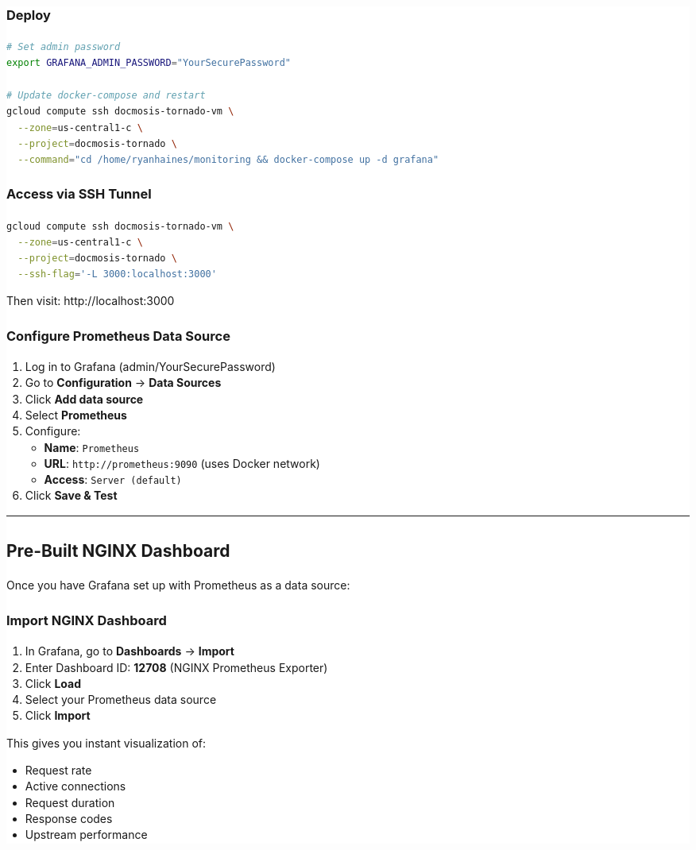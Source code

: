 ```yaml
```

### Deploy

```bash
# Set admin password
export GRAFANA_ADMIN_PASSWORD="YourSecurePassword"

# Update docker-compose and restart
gcloud compute ssh docmosis-tornado-vm \
  --zone=us-central1-c \
  --project=docmosis-tornado \
  --command="cd /home/ryanhaines/monitoring && docker-compose up -d grafana"
```

### Access via SSH Tunnel

```bash
gcloud compute ssh docmosis-tornado-vm \
  --zone=us-central1-c \
  --project=docmosis-tornado \
  --ssh-flag='-L 3000:localhost:3000'
```

Then visit: http://localhost:3000

### Configure Prometheus Data Source

1. Log in to Grafana (admin/YourSecurePassword)
2. Go to **Configuration** → **Data Sources**
3. Click **Add data source**
4. Select **Prometheus**
5. Configure:
   - **Name**: `Prometheus`
   - **URL**: `http://prometheus:9090` (uses Docker network)
   - **Access**: `Server (default)`
6. Click **Save & Test**

---

## Pre-Built NGINX Dashboard

Once you have Grafana set up with Prometheus as a data source:

### Import NGINX Dashboard

1. In Grafana, go to **Dashboards** → **Import**
2. Enter Dashboard ID: **12708** (NGINX Prometheus Exporter)
3. Click **Load**
4. Select your Prometheus data source
5. Click **Import**

This gives you instant visualization of:
- Request rate
- Active connections
- Request duration
- Response codes
- Upstream performance
